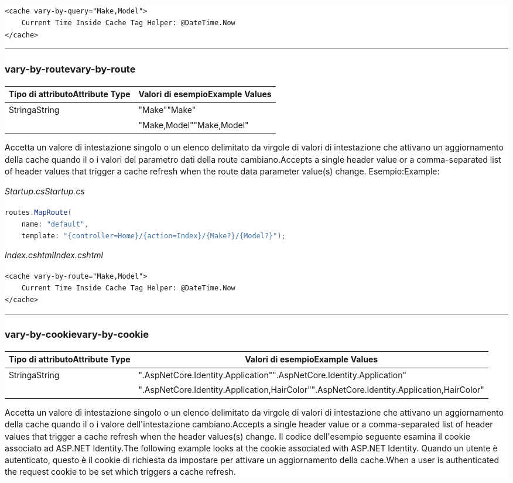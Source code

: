 ```cshtml
<cache vary-by-query="Make,Model">
    Current Time Inside Cache Tag Helper: @DateTime.Now
</cache>
```

- - -

### <a name="vary-by-route"></a><span data-ttu-id="531e2-163">vary-by-route</span><span class="sxs-lookup"><span data-stu-id="531e2-163">vary-by-route</span></span>

| <span data-ttu-id="531e2-164">Tipo di attributo</span><span class="sxs-lookup"><span data-stu-id="531e2-164">Attribute Type</span></span>    | <span data-ttu-id="531e2-165">Valori di esempio</span><span class="sxs-lookup"><span data-stu-id="531e2-165">Example Values</span></span>                |
|----------------   |----------------               |
| <span data-ttu-id="531e2-166">Stringa</span><span class="sxs-lookup"><span data-stu-id="531e2-166">String</span></span>            | <span data-ttu-id="531e2-167">"Make"</span><span class="sxs-lookup"><span data-stu-id="531e2-167">"Make"</span></span>                |
|                   | <span data-ttu-id="531e2-168">"Make,Model"</span><span class="sxs-lookup"><span data-stu-id="531e2-168">"Make,Model"</span></span> |

<span data-ttu-id="531e2-169">Accetta un valore di intestazione singolo o un elenco delimitato da virgole di valori di intestazione che attivano un aggiornamento della cache quando il o i valori del parametro dati della route cambiano.</span><span class="sxs-lookup"><span data-stu-id="531e2-169">Accepts a single header value or a comma-separated list of header values that trigger a cache refresh when the route data parameter value(s) change.</span></span> <span data-ttu-id="531e2-170">Esempio:</span><span class="sxs-lookup"><span data-stu-id="531e2-170">Example:</span></span>

<span data-ttu-id="531e2-171">*Startup.cs*</span><span class="sxs-lookup"><span data-stu-id="531e2-171">*Startup.cs*</span></span> 

```csharp
routes.MapRoute(
    name: "default",
    template: "{controller=Home}/{action=Index}/{Make?}/{Model?}");
```
  
<span data-ttu-id="531e2-172">*Index.cshtml*</span><span class="sxs-lookup"><span data-stu-id="531e2-172">*Index.cshtml*</span></span>

```cshtml
<cache vary-by-route="Make,Model">
    Current Time Inside Cache Tag Helper: @DateTime.Now
</cache>
```

- - -

### <a name="vary-by-cookie"></a><span data-ttu-id="531e2-173">vary-by-cookie</span><span class="sxs-lookup"><span data-stu-id="531e2-173">vary-by-cookie</span></span>

| <span data-ttu-id="531e2-174">Tipo di attributo</span><span class="sxs-lookup"><span data-stu-id="531e2-174">Attribute Type</span></span>    | <span data-ttu-id="531e2-175">Valori di esempio</span><span class="sxs-lookup"><span data-stu-id="531e2-175">Example Values</span></span>                |
|----------------   |----------------               |
| <span data-ttu-id="531e2-176">Stringa</span><span class="sxs-lookup"><span data-stu-id="531e2-176">String</span></span>            | <span data-ttu-id="531e2-177">".AspNetCore.Identity.Application"</span><span class="sxs-lookup"><span data-stu-id="531e2-177">".AspNetCore.Identity.Application"</span></span>                |
|                   | <span data-ttu-id="531e2-178">".AspNetCore.Identity.Application,HairColor"</span><span class="sxs-lookup"><span data-stu-id="531e2-178">".AspNetCore.Identity.Application,HairColor"</span></span> |

<span data-ttu-id="531e2-179">Accetta un valore di intestazione singolo o un elenco delimitato da virgole di valori di intestazione che attivano un aggiornamento della cache quando il o i valore dell'intestazione cambiano.</span><span class="sxs-lookup"><span data-stu-id="531e2-179">Accepts a single header value or a comma-separated list of header values that trigger a cache refresh when the header values(s) change.</span></span> <span data-ttu-id="531e2-180">Il codice dell'esempio seguente esamina il cookie associato ad ASP.NET Identity.</span><span class="sxs-lookup"><span data-stu-id="531e2-180">The following example looks at the cookie associated with ASP.NET Identity.</span></span> <span data-ttu-id="531e2-181">Quando un utente è autenticato, questo è il cookie di richiesta da impostare per attivare un aggiornamento della cache.</span><span class="sxs-lookup"><span data-stu-id="531e2-181">When a user is authenticated the request cookie to be set which triggers a cache refresh.</span></span>
